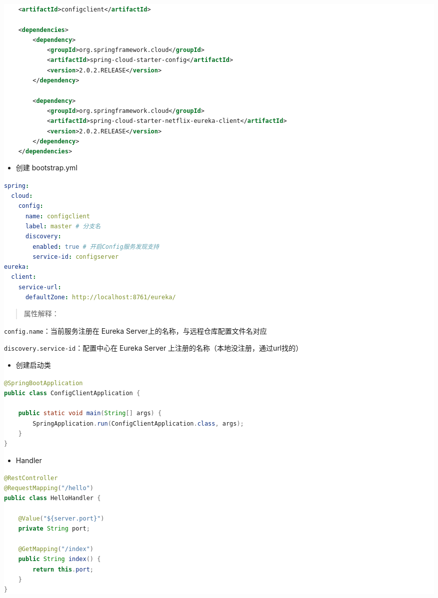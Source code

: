 ```xml
	<artifactId>configclient</artifactId>

    <dependencies>
        <dependency>
            <groupId>org.springframework.cloud</groupId>
            <artifactId>spring-cloud-starter-config</artifactId>
            <version>2.0.2.RELEASE</version>
        </dependency>

        <dependency>
            <groupId>org.springframework.cloud</groupId>
            <artifactId>spring-cloud-starter-netflix-eureka-client</artifactId>
            <version>2.0.2.RELEASE</version>
        </dependency>
    </dependencies>
```

- 创建 bootstrap.yml

```yml
spring:
  cloud:
    config:
      name: configclient
      label: master # 分支名
      discovery:
        enabled: true # 开启Config服务发现支持
        service-id: configserver
eureka:
  client:
    service-url:
      defaultZone: http://localhost:8761/eureka/
```

>属性解释：

`config.name`：当前服务注册在 Eureka Server上的名称，与远程仓库配置文件名对应

`discovery.service-id`：配置中心在 Eureka Server 上注册的名称（本地没注册，通过url找的）

- 创建启动类

```java
@SpringBootApplication
public class ConfigClientApplication {

    public static void main(String[] args) {
        SpringApplication.run(ConfigClientApplication.class, args);
    }
}
```

- Handler

```java
@RestController
@RequestMapping("/hello")
public class HelloHandler {

    @Value("${server.port}")
    private String port;

    @GetMapping("/index")
    public String index() {
        return this.port;
    }
}
```
